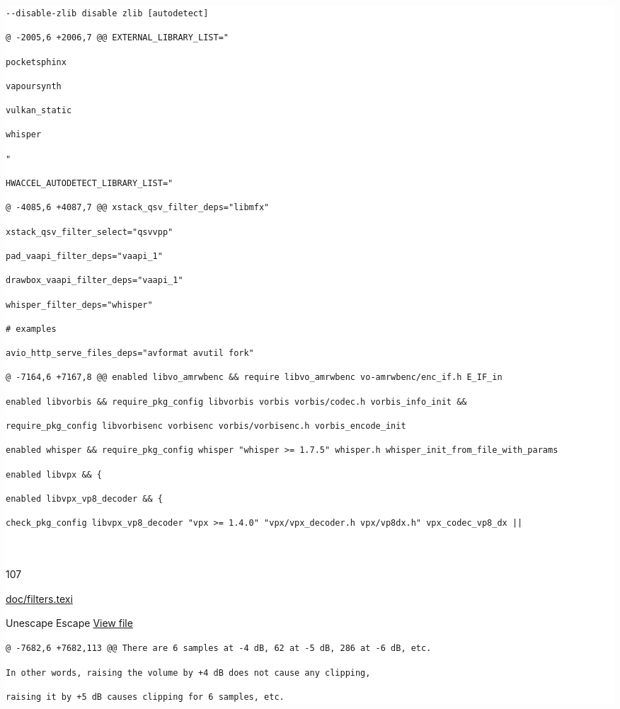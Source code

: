 `--disable-zlib disable zlib [autodetect]`

`@ -2005,6 +2006,7 @@ EXTERNAL_LIBRARY_LIST="`

`pocketsphinx`

`vapoursynth`

`vulkan_static`

`whisper`

`"`

`HWACCEL_AUTODETECT_LIBRARY_LIST="`

`@ -4085,6 +4087,7 @@ xstack_qsv_filter_deps="libmfx"`

`xstack_qsv_filter_select="qsvvpp"`

`pad_vaapi_filter_deps="vaapi_1"`

`drawbox_vaapi_filter_deps="vaapi_1"`

`whisper_filter_deps="whisper"`

`# examples`

`avio_http_serve_files_deps="avformat avutil fork"`

`@ -7164,6 +7167,8 @@ enabled libvo_amrwbenc && require libvo_amrwbenc vo-amrwbenc/enc_if.h E_IF_in`

`enabled libvorbis && require_pkg_config libvorbis vorbis vorbis/codec.h vorbis_info_init &&`

`require_pkg_config libvorbisenc vorbisenc vorbis/vorbisenc.h vorbis_encode_init`

`enabled whisper && require_pkg_config whisper "whisper >= 1.7.5" whisper.h whisper_init_from_file_with_params`

`enabled libvpx && {`

`enabled libvpx_vp8_decoder && {`

`check_pkg_config libvpx_vp8_decoder "vpx >= 1.4.0" "vpx/vpx_decoder.h vpx/vp8dx.h" vpx_codec_vp8_dx ||`

`   `

#### 

107

[doc/filters.texi](#diff-98d1d3ee5529d46f322e5ab8597054fcb80de80c "doc/filters.texi")

Unescape Escape [View file](/FFmpeg/FFmpeg/src/commit/13ce36fef98a3f4e6d8360c24d6b8434cbb8869b/doc/filters.texi)

    

`@ -7682,6 +7682,113 @@ There are 6 samples at -4 dB, 62 at -5 dB, 286 at -6 dB, etc.`

`In other words, raising the volume by +4 dB does not cause any clipping,`

`raising it by +5 dB causes clipping for 6 samples, etc.`
